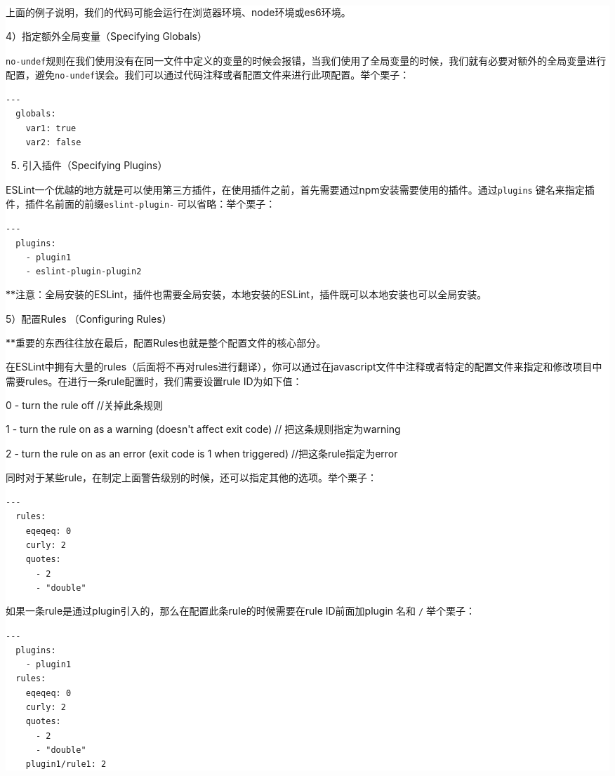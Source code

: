    上面的例子说明，我们的代码可能会运行在浏览器环境、node环境或es6环境。
   
   4）指定额外全局变量（Specifying Globals）
   
   `no-undef`规则在我们使用没有在同一文件中定义的变量的时候会报错，当我们使用了全局变量的时候，我们就有必要对额外的全局变量进行配置，避免`no-undef`误会。我们可以通过代码注释或者配置文件来进行此项配置。举个栗子：
   
   ``` 
   ---
     globals:
       var1: true
       var2: false
   ```
   
   5) 引入插件（Specifying Plugins）
   
   ESLint一个优越的地方就是可以使用第三方插件，在使用插件之前，首先需要通过npm安装需要使用的插件。通过`plugins` 键名来指定插件，插件名前面的前缀`eslint-plugin-` 可以省略：举个栗子：
   
   ``` 
   ---
     plugins:
       - plugin1
       - eslint-plugin-plugin2
   ```
   
   **注意：全局安装的ESLint，插件也需要全局安装，本地安装的ESLint，插件既可以本地安装也可以全局安装。
   
   5）配置Rules （Configuring Rules）
   
   **重要的东西往往放在最后，配置Rules也就是整个配置文件的核心部分。
   
   在ESLint中拥有大量的rules（后面将不再对rules进行翻译），你可以通过在javascript文件中注释或者特定的配置文件来指定和修改项目中需要rules。在进行一条rule配置时，我们需要设置rule ID为如下值：
   
   0 - turn the rule off //关掉此条规则
   
   1 - turn the rule on as a warning (doesn't affect exit code) // 把这条规则指定为warning
   
   2 - turn the rule on as an error (exit code is 1 when triggered) //把这条rule指定为error
   
   同时对于某些rule，在制定上面警告级别的时候，还可以指定其他的选项。举个栗子：
   
   ``` 
   ---
     rules:
       eqeqeq: 0
       curly: 2
       quotes:
         - 2
         - "double"
   ```
   
   如果一条rule是通过plugin引入的，那么在配置此条rule的时候需要在rule ID前面加plugin 名和 `/` 举个栗子：
   
   ``` 
   ---
     plugins:
       - plugin1
     rules:
       eqeqeq: 0
       curly: 2
       quotes:
         - 2
         - "double"
       plugin1/rule1: 2
   ```
   